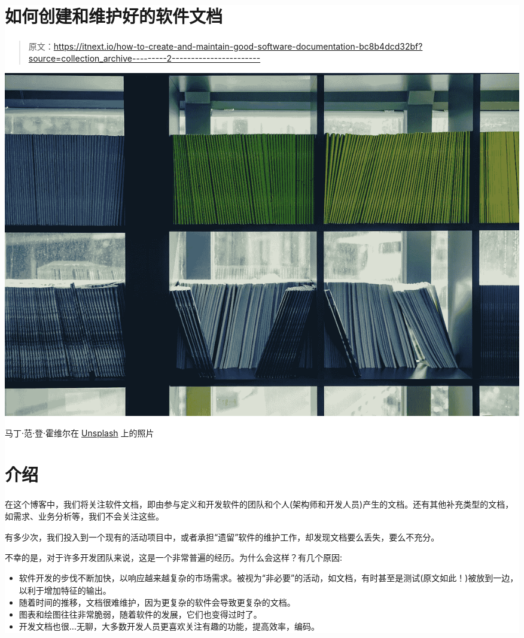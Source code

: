 # 如何创建和维护好的软件文档

> 原文：<https://itnext.io/how-to-create-and-maintain-good-software-documentation-bc8b4dcd32bf?source=collection_archive---------2----------------------->

![](img/30070680a7cdd2d0447d7454ba22a9d3.png)

马丁·范·登·霍维尔在 [Unsplash](https://unsplash.com/?utm_source=unsplash&utm_medium=referral&utm_content=creditCopyText) 上的照片

# 介绍

在这个博客中，我们将关注软件文档，即由参与定义和开发软件的团队和个人(架构师和开发人员)产生的文档。还有其他补充类型的文档，如需求、业务分析等，我们不会关注这些。

有多少次，我们投入到一个现有的活动项目中，或者承担“遗留”软件的维护工作，却发现文档要么丢失，要么不充分。

不幸的是，对于许多开发团队来说，这是一个非常普遍的经历。为什么会这样？有几个原因:

*   软件开发的步伐不断加快，以响应越来越复杂的市场需求。被视为“非必要”的活动，如文档，有时甚至是测试(原文如此！)被放到一边，以利于增加特征的输出。
*   随着时间的推移，文档很难维护，因为更复杂的软件会导致更复杂的文档。
*   图表和绘图往往非常脆弱，随着软件的发展，它们也变得过时了。
*   开发文档也很…无聊，大多数开发人员更喜欢关注有趣的功能，提高效率，编码。
